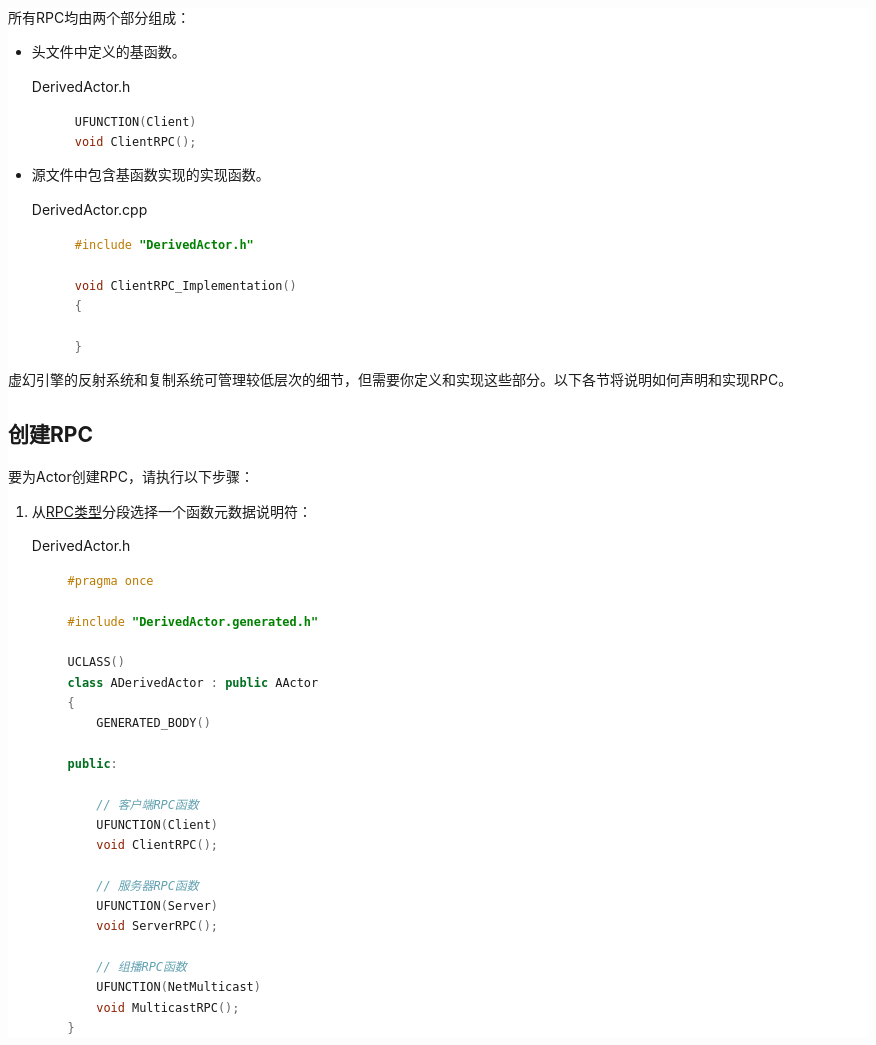 所有RPC均由两个部分组成：

-   头文件中定义的基函数。
    
    DerivedActor.h
    
    ```cpp
          UFUNCTION(Client)
          void ClientRPC();
    ```
    
-   源文件中包含基函数实现的实现函数。
    
    DerivedActor.cpp
    
    ```cpp
          #include "DerivedActor.h"
    
          void ClientRPC_Implementation()
          {	
    			
          }
    ```
    

虚幻引擎的反射系统和复制系统可管理较低层次的细节，但需要你定义和实现这些部分。以下各节将说明如何声明和实现RPC。

## 创建RPC

要为Actor创建RPC，请执行以下步骤：

1.  从[RPC类型](/documentation/zh-cn/unreal-engine/remote-procedure-calls-in-unreal-engine#rpc%E7%B1%BB%E5%9E%8B)分段选择一个函数元数据说明符：
    
    DerivedActor.h
    
    ```cpp
         #pragma once
    
         #include "DerivedActor.generated.h"
    
         UCLASS()
         class ADerivedActor : public AActor
         {
             GENERATED_BODY()
    
         public:
    
             // 客户端RPC函数
             UFUNCTION(Client)
             void ClientRPC();
    
             // 服务器RPC函数
             UFUNCTION(Server)
             void ServerRPC();
    
             // 组播RPC函数
             UFUNCTION(NetMulticast)
             void MulticastRPC();
         }
    ```
    